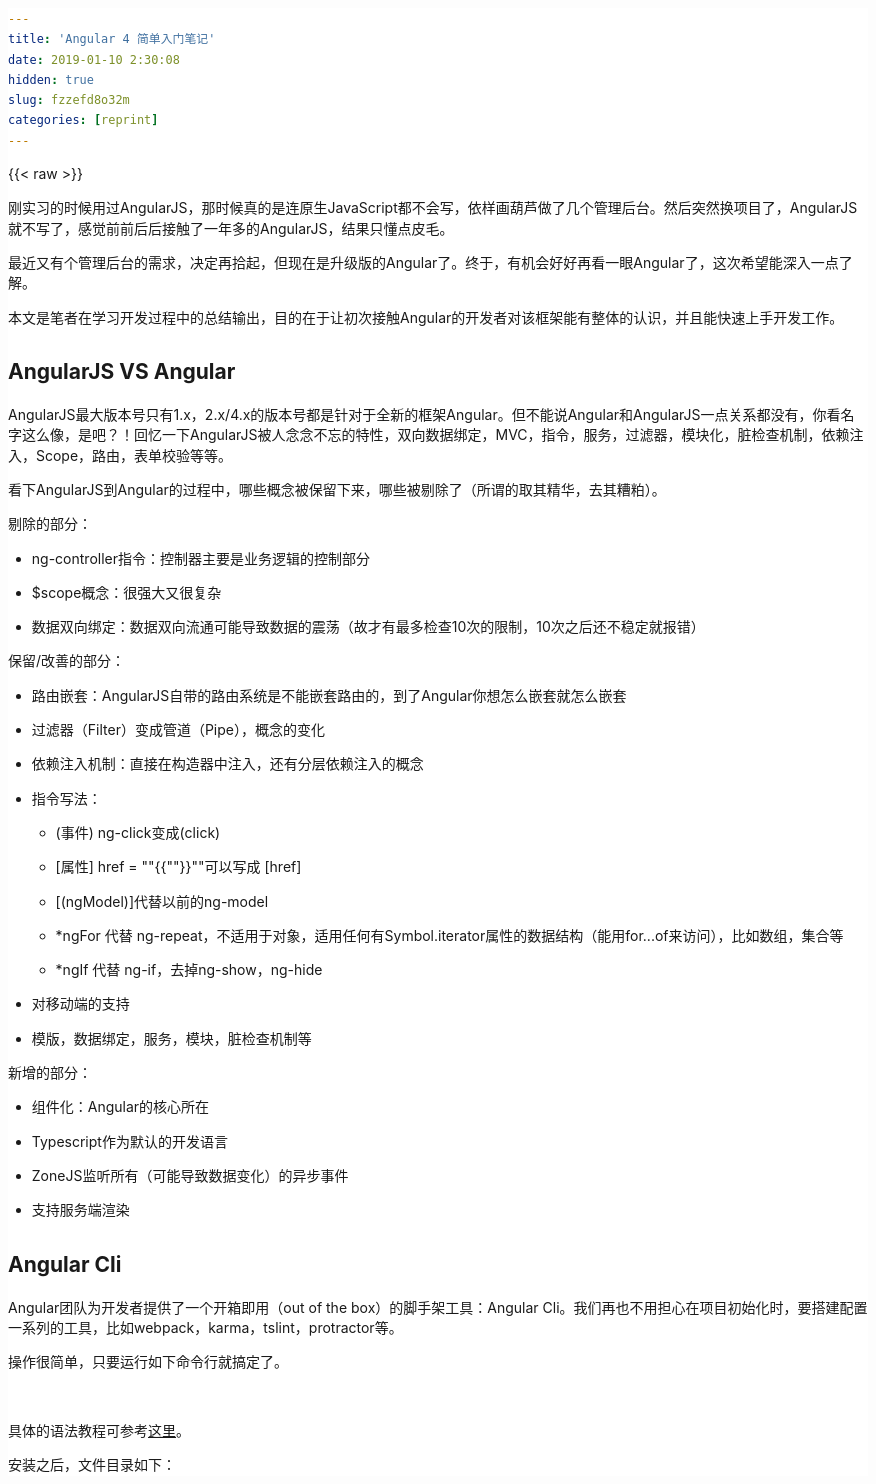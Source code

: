 ```yaml
---
title: 'Angular 4 简单入门笔记' 
date: 2019-01-10 2:30:08
hidden: true
slug: fzzefd8o32m
categories: [reprint]
---
```


{{< raw >}}

                    
<p>刚实习的时候用过AngularJS，那时候真的是连原生JavaScript都不会写，依样画葫芦做了几个管理后台。然后突然换项目了，AngularJS就不写了，感觉前前后后接触了一年多的AngularJS，结果只懂点皮毛。</p>
<p>最近又有个管理后台的需求，决定再拾起，但现在是升级版的Angular了。终于，有机会好好再看一眼Angular了，这次希望能深入一点了解。</p>
<p>本文是笔者在学习开发过程中的总结输出，目的在于让初次接触Angular的开发者对该框架能有整体的认识，并且能快速上手开发工作。</p>
<h2 id="articleHeader0">AngularJS VS Angular</h2>
<p>AngularJS最大版本号只有1.x，2.x/4.x的版本号都是针对于全新的框架Angular。但不能说Angular和AngularJS一点关系都没有，你看名字这么像，是吧？！回忆一下AngularJS被人念念不忘的特性，双向数据绑定，MVC，指令，服务，过滤器，模块化，脏检查机制，依赖注入，Scope，路由，表单校验等等。</p>
<p>看下AngularJS到Angular的过程中，哪些概念被保留下来，哪些被剔除了（所谓的取其精华，去其糟粕）。</p>
<p>剔除的部分：</p>
<ul>
<li><p>ng-controller指令：控制器主要是业务逻辑的控制部分</p></li>
<li><p>$scope概念：很强大又很复杂</p></li>
<li><p>数据双向绑定：数据双向流通可能导致数据的震荡（故才有最多检查10次的限制，10次之后还不稳定就报错）</p></li>
</ul>
<p>保留/改善的部分：</p>
<ul>
<li><p>路由嵌套：AngularJS自带的路由系统是不能嵌套路由的，到了Angular你想怎么嵌套就怎么嵌套</p></li>
<li><p>过滤器（Filter）变成管道（Pipe），概念的变化</p></li>
<li><p>依赖注入机制：直接在构造器中注入，还有分层依赖注入的概念</p></li>
<li>
<p>指令写法：</p>
<ul>
<li><p>(事件) ng-click变成(click)</p></li>
<li><p>[属性] href = ""{{""}}""可以写成 [href]</p></li>
<li><p>[(ngModel)]代替以前的ng-model</p></li>
<li><p>*ngFor 代替 ng-repeat，不适用于对象，适用任何有Symbol.iterator属性的数据结构（能用for...of来访问），比如数组，集合等</p></li>
<li><p>*ngIf 代替 ng-if，去掉ng-show，ng-hide</p></li>
</ul>
</li>
<li><p>对移动端的支持</p></li>
<li><p>模版，数据绑定，服务，模块，脏检查机制等</p></li>
</ul>
<p>新增的部分：</p>
<ul>
<li><p>组件化：Angular的核心所在</p></li>
<li><p>Typescript作为默认的开发语言</p></li>
<li><p>ZoneJS监听所有（可能导致数据变化）的异步事件</p></li>
<li><p>支持服务端渲染</p></li>
</ul>
<h2 id="articleHeader1">Angular Cli</h2>
<p>Angular团队为开发者提供了一个开箱即用（out of the box）的脚手架工具：Angular Cli。我们再也不用担心在项目初始化时，要搭建配置一系列的工具，比如webpack，karma，tslint，protractor等。</p>
<p>操作很简单，只要运行如下命令行就搞定了。</p>
<p><span class="img-wrap"><img data-src="/img/remote/1460000010048668" src="https://static.alili.tech/img/remote/1460000010048668" alt="" title="" style="cursor: pointer;"></span></p>
<p>具体的语法教程可参考<a href="https://github.com/angular/angular-cli/wiki" rel="nofollow noreferrer" target="_blank">这里</a>。</p>
<p>安装之后，文件目录如下：</p>
<div class="widget-codetool" style="display:none;">
      <div class="widget-codetool--inner">
      <span class="selectCode code-tool" data-toggle="tooltip" data-placement="top" title="" data-original-title="全选"></span>